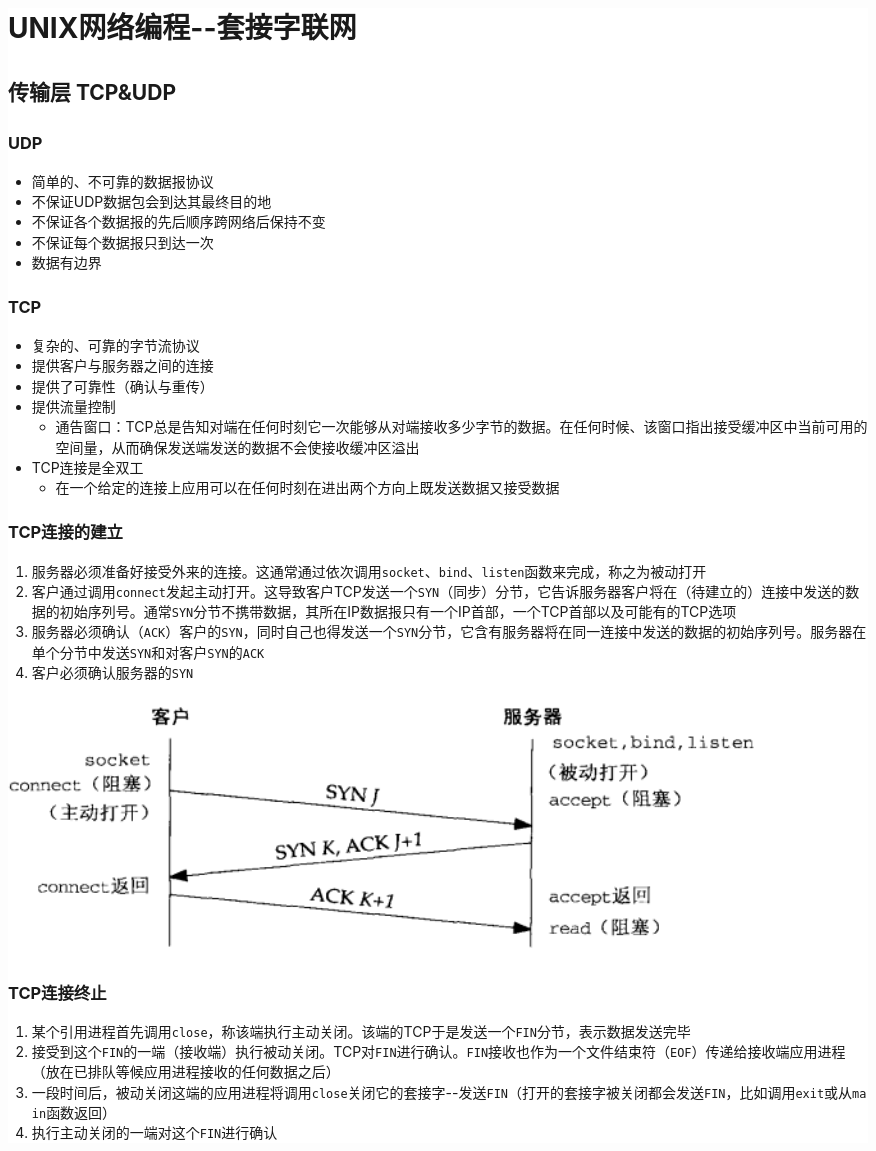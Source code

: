 # UNIX网络编程--套接字联网

## 传输层 TCP&UDP
### UDP
- 简单的、不可靠的数据报协议
- 不保证UDP数据包会到达其最终目的地
- 不保证各个数据报的先后顺序跨网络后保持不变
- 不保证每个数据报只到达一次
- 数据有边界

### TCP
- 复杂的、可靠的字节流协议
- 提供客户与服务器之间的连接
- 提供了可靠性（确认与重传）
- 提供流量控制
  - 通告窗口：TCP总是告知对端在任何时刻它一次能够从对端接收多少字节的数据。在任何时候、该窗口指出接受缓冲区中当前可用的空间量，从而确保发送端发送的数据不会使接收缓冲区溢出
- TCP连接是全双工
  - 在一个给定的连接上应用可以在任何时刻在进出两个方向上既发送数据又接受数据

### TCP连接的建立
1. 服务器必须准备好接受外来的连接。这通常通过依次调用`socket`、`bind`、`listen`函数来完成，称之为被动打开
2. 客户通过调用`connect`发起主动打开。这导致客户TCP发送一个`SYN`（同步）分节，它告诉服务器客户将在（待建立的）连接中发送的数据的初始序列号。通常`SYN`分节不携带数据，其所在IP数据报只有一个IP首部，一个TCP首部以及可能有的TCP选项
3. 服务器必须确认（`ACK`）客户的`SYN`，同时自己也得发送一个`SYN`分节，它含有服务器将在同一连接中发送的数据的初始序列号。服务器在单个分节中发送`SYN`和对客户`SYN`的`ACK`
4. 客户必须确认服务器的`SYN`

<img src='./imgs/three-way-handshake.png'>

### TCP连接终止
1. 某个引用进程首先调用`close`，称该端执行主动关闭。该端的TCP于是发送一个`FIN`分节，表示数据发送完毕
2. 接受到这个`FIN`的一端（接收端）执行被动关闭。TCP对`FIN`进行确认。`FIN`接收也作为一个文件结束符（`EOF`）传递给接收端应用进程（放在已排队等候应用进程接收的任何数据之后）
3. 一段时间后，被动关闭这端的应用进程将调用`close`关闭它的套接字--发送`FIN`（打开的套接字被关闭都会发送`FIN`，比如调用`exit`或从`main`函数返回）
4. 执行主动关闭的一端对这个`FIN`进行确认
